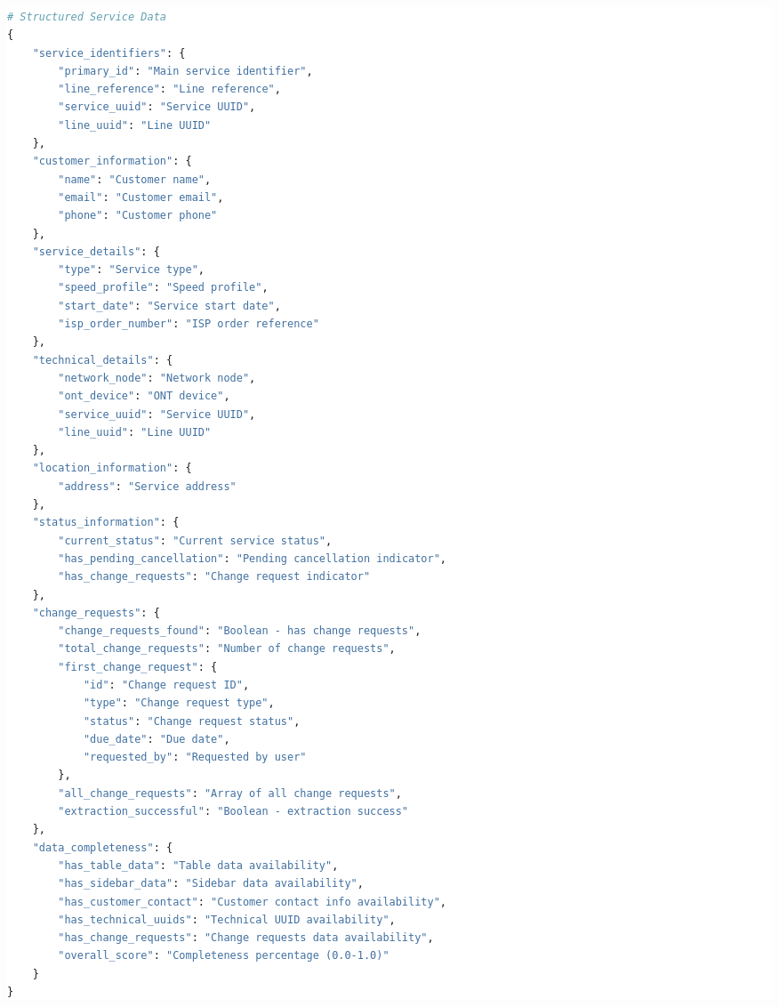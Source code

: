 ```python
# Structured Service Data
{
    "service_identifiers": {
        "primary_id": "Main service identifier",
        "line_reference": "Line reference", 
        "service_uuid": "Service UUID",
        "line_uuid": "Line UUID"
    },
    "customer_information": {
        "name": "Customer name",
        "email": "Customer email",
        "phone": "Customer phone"
    },
    "service_details": {
        "type": "Service type",
        "speed_profile": "Speed profile",
        "start_date": "Service start date",
        "isp_order_number": "ISP order reference"
    },
    "technical_details": {
        "network_node": "Network node",
        "ont_device": "ONT device",
        "service_uuid": "Service UUID",
        "line_uuid": "Line UUID"
    },
    "location_information": {
        "address": "Service address"
    },
    "status_information": {
        "current_status": "Current service status",
        "has_pending_cancellation": "Pending cancellation indicator",
        "has_change_requests": "Change request indicator"
    },
    "change_requests": {
        "change_requests_found": "Boolean - has change requests",
        "total_change_requests": "Number of change requests",
        "first_change_request": {
            "id": "Change request ID",
            "type": "Change request type", 
            "status": "Change request status",
            "due_date": "Due date",
            "requested_by": "Requested by user"
        },
        "all_change_requests": "Array of all change requests",
        "extraction_successful": "Boolean - extraction success"
    },
    "data_completeness": {
        "has_table_data": "Table data availability",
        "has_sidebar_data": "Sidebar data availability",
        "has_customer_contact": "Customer contact info availability",
        "has_technical_uuids": "Technical UUID availability", 
        "has_change_requests": "Change requests data availability",
        "overall_score": "Completeness percentage (0.0-1.0)"
    }
}
```
